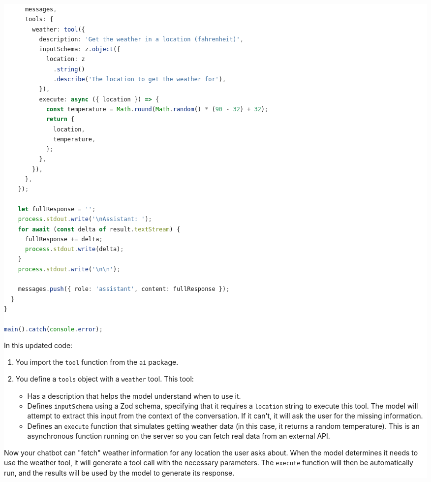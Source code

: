 ```ts filename="index.ts" highlight="2,4,25-38"
      messages,
      tools: {
        weather: tool({
          description: 'Get the weather in a location (fahrenheit)',
          inputSchema: z.object({
            location: z
              .string()
              .describe('The location to get the weather for'),
          }),
          execute: async ({ location }) => {
            const temperature = Math.round(Math.random() * (90 - 32) + 32);
            return {
              location,
              temperature,
            };
          },
        }),
      },
    });

    let fullResponse = '';
    process.stdout.write('\nAssistant: ');
    for await (const delta of result.textStream) {
      fullResponse += delta;
      process.stdout.write(delta);
    }
    process.stdout.write('\n\n');

    messages.push({ role: 'assistant', content: fullResponse });
  }
}

main().catch(console.error);
```

In this updated code:

1. You import the `tool` function from the `ai` package.
2. You define a `tools` object with a `weather` tool. This tool:

   - Has a description that helps the model understand when to use it.
   - Defines `inputSchema` using a Zod schema, specifying that it requires a `location` string to execute this tool. The model will attempt to extract this input from the context of the conversation. If it can't, it will ask the user for the missing information.
   - Defines an `execute` function that simulates getting weather data (in this case, it returns a random temperature). This is an asynchronous function running on the server so you can fetch real data from an external API.

Now your chatbot can "fetch" weather information for any location the user asks about. When the model determines it needs to use the weather tool, it will generate a tool call with the necessary parameters. The `execute` function will then be automatically run, and the results will be used by the model to generate its response.
